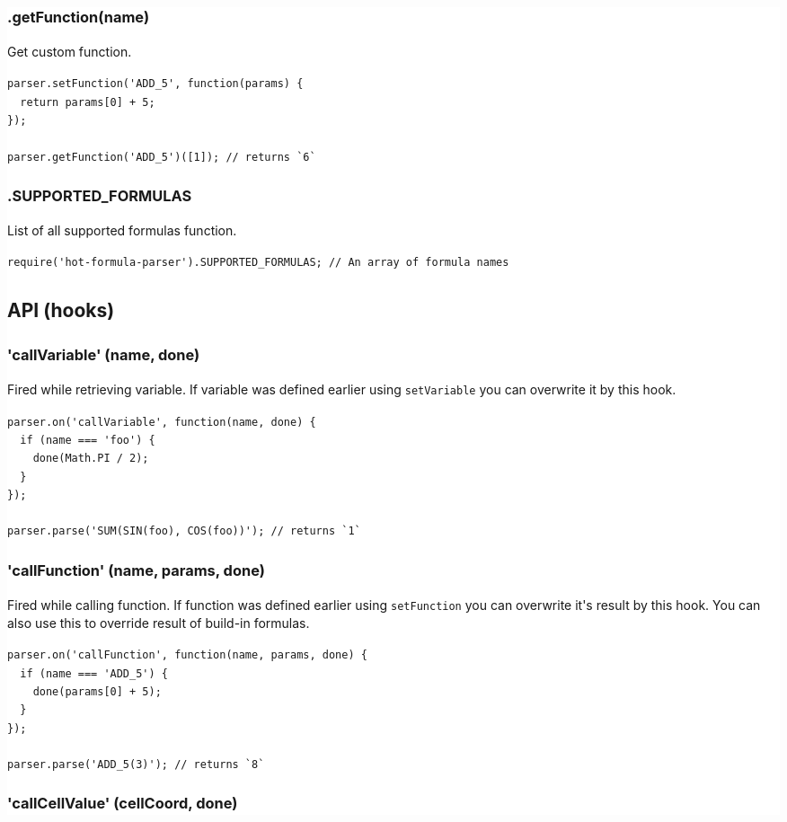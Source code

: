 ### .getFunction(name)

Get custom function.

```
parser.setFunction('ADD_5', function(params) {
  return params[0] + 5;
});

parser.getFunction('ADD_5')([1]); // returns `6`
```

### .SUPPORTED_FORMULAS

List of all supported formulas function.

```
require('hot-formula-parser').SUPPORTED_FORMULAS; // An array of formula names
```

## API (hooks)

### 'callVariable' (name, done)

Fired while retrieving variable. If variable was defined earlier using `setVariable` you can overwrite it by this hook.

```
parser.on('callVariable', function(name, done) {
  if (name === 'foo') {
    done(Math.PI / 2);
  }
});

parser.parse('SUM(SIN(foo), COS(foo))'); // returns `1`
```

### 'callFunction' (name, params, done)

Fired while calling function. If function was defined earlier using `setFunction` you can overwrite it's result by this hook. You can also use this to override result of build-in formulas.

```
parser.on('callFunction', function(name, params, done) {
  if (name === 'ADD_5') {
    done(params[0] + 5);
  }
});

parser.parse('ADD_5(3)'); // returns `8`
```

### 'callCellValue' (cellCoord, done)
